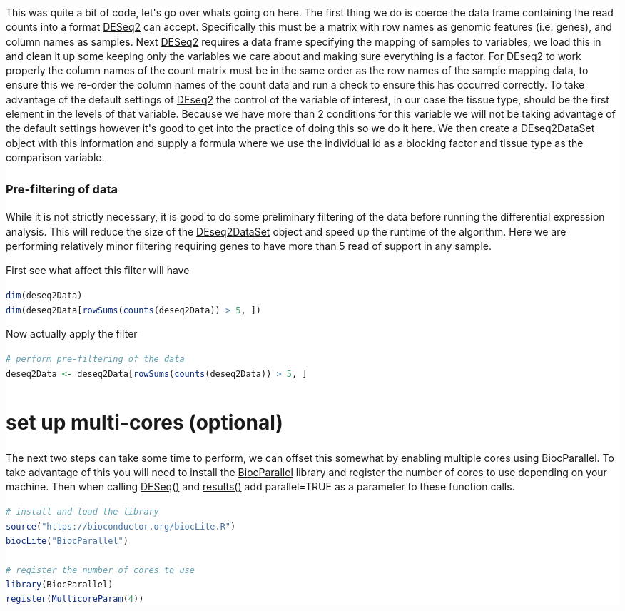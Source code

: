 This was quite a bit of code, let's go over whats going on here. The first thing we do is coerce the data frame containing the read counts into a format [DESeq2](https://bioconductor.org/packages/release/bioc/html/DESeq2.html) can accept. Specifically this must be a matrix with row names as genomic features (i.e. genes), and column names as samples. Next [DESeq2](https://bioconductor.org/packages/release/bioc/html/DESeq2.html) requires a data frame specifying the mapping of samples to variables, we load this in and clean it up some keeping only the variables we care about and making sure everything is a factor. For [DEseq2](https://bioconductor.org/packages/release/bioc/html/DESeq2.html) to work properly the column names of the count matrix must be in the same order as the row names of the sample mapping data, to ensure this we re-order the column names of the count data and run a check to ensure this has occurred correctly. To take advantage of the default settings of [DEseq2](https://bioconductor.org/packages/release/bioc/html/DESeq2.html) the control of the variable of interest, in our case the tissue type, should be the first element in the levels of that variable. Because we have more than 2 conditions for this variable we will not be taking advantage of the default settings however it's good to get into the practice of doing this so we do it here. We then create a [DEseq2DataSet](https://www.rdocumentation.org/packages/DESeq2/versions/1.12.3/topics/DESeqDataSet-class) object with this information and supply a formula where we use the individual id as a blocking factor and tissue type as the comparison variable.

### Pre-filtering of data
While it is not strictly necessary, it is good to do some preliminary filtering of the data before running the differential expression analysis. This will reduce the size of the [DEseq2DataSet](https://www.rdocumentation.org/packages/DESeq2/versions/1.12.3/topics/DESeqDataSet-class) object and speed up the runtime of the algorithm. Here we are performing relatively minor filtering requiring genes to have more than 5 read of support in any sample.

First see what affect this filter will have
```R
dim(deseq2Data)
dim(deseq2Data[rowSums(counts(deseq2Data)) > 5, ])
```

Now actually apply the filter
```R
# perform pre-filtering of the data
deseq2Data <- deseq2Data[rowSums(counts(deseq2Data)) > 5, ]
```

# set up multi-cores (optional)
The next two steps can take some time to perform, we can offset this somewhat by enabling multiple cores using [BiocParallel](http://bioconductor.org/packages/release/bioc/html/BiocParallel.html). To take advantage of this you will need to install the [BiocParallel](http://bioconductor.org/packages/release/bioc/html/BiocParallel.html) library and register the number of cores to use depending on your machine. Then when calling [DESeq()](https://www.rdocumentation.org/packages/DESeq2/versions/1.12.3/topics/DESeq) and [results()](https://www.rdocumentation.org/packages/DESeq2/versions/1.12.3/topics/results) add parallel=TRUE as a parameter to these function calls.
```R
# install and load the library
source("https://bioconductor.org/biocLite.R")
biocLite("BiocParallel")

# register the number of cores to use
library(BiocParallel)
register(MulticoreParam(4))
```
